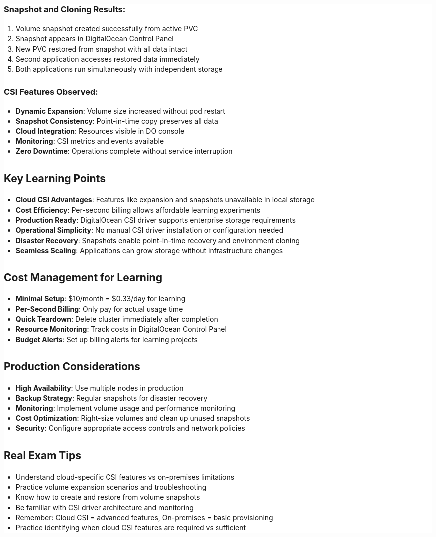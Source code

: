 ### Snapshot and Cloning Results:
1. Volume snapshot created successfully from active PVC
2. Snapshot appears in DigitalOcean Control Panel
3. New PVC restored from snapshot with all data intact
4. Second application accesses restored data immediately
5. Both applications run simultaneously with independent storage

### CSI Features Observed:
- **Dynamic Expansion**: Volume size increased without pod restart
- **Snapshot Consistency**: Point-in-time copy preserves all data
- **Cloud Integration**: Resources visible in DO console
- **Monitoring**: CSI metrics and events available
- **Zero Downtime**: Operations complete without service interruption

## Key Learning Points
- **Cloud CSI Advantages**: Features like expansion and snapshots unavailable in local storage
- **Cost Efficiency**: Per-second billing allows affordable learning experiments
- **Production Ready**: DigitalOcean CSI driver supports enterprise storage requirements
- **Operational Simplicity**: No manual CSI driver installation or configuration needed
- **Disaster Recovery**: Snapshots enable point-in-time recovery and environment cloning
- **Seamless Scaling**: Applications can grow storage without infrastructure changes

## Cost Management for Learning
- **Minimal Setup**: $10/month = $0.33/day for learning
- **Per-Second Billing**: Only pay for actual usage time
- **Quick Teardown**: Delete cluster immediately after completion
- **Resource Monitoring**: Track costs in DigitalOcean Control Panel
- **Budget Alerts**: Set up billing alerts for learning projects

## Production Considerations
- **High Availability**: Use multiple nodes in production
- **Backup Strategy**: Regular snapshots for disaster recovery
- **Monitoring**: Implement volume usage and performance monitoring
- **Cost Optimization**: Right-size volumes and clean up unused snapshots
- **Security**: Configure appropriate access controls and network policies

## Real Exam Tips
- Understand cloud-specific CSI features vs on-premises limitations
- Practice volume expansion scenarios and troubleshooting
- Know how to create and restore from volume snapshots
- Be familiar with CSI driver architecture and monitoring
- Remember: Cloud CSI = advanced features, On-premises = basic provisioning
- Practice identifying when cloud CSI features are required vs sufficient